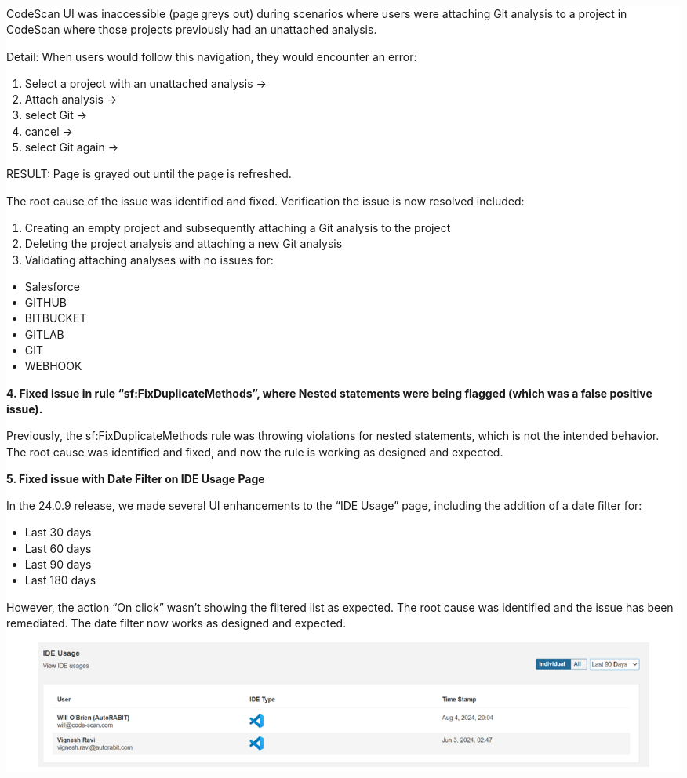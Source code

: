 CodeScan UI was inaccessible (page greys out) during scenarios where users were attaching Git analysis to a project in CodeScan where those projects previously had an unattached analysis.&#x20;

Detail:  When users would follow this navigation, they would encounter an error:&#x20;

1. &#x20;Select a project with an unattached analysis -> &#x20;
2. Attach analysis -> &#x20;
3. select Git -> &#x20;
4. cancel -> &#x20;
5. select Git again -> &#x20;

RESULT: Page is grayed out until the page is refreshed.&#x20;

The root cause of the issue was identified and fixed. Verification the issue is now resolved included:

1. Creating an empty project and subsequently attaching a Git analysis to the project&#x20;
2. Deleting the project analysis and attaching a new Git analysis&#x20;
3. Validating attaching analyses with no issues for:&#x20;

* Salesforce &#x20;
* GITHUB&#x20;
* BITBUCKET&#x20;
* GITLAB&#x20;
* GIT &#x20;
* WEBHOOK &#x20;

**4.     Fixed issue in rule “sf:FixDuplicateMethods”, where Nested statements were being flagged (which was a false positive issue).**&#x20;

Previously, the sf:FixDuplicateMethods rule was throwing violations for nested statements, which is not the intended behavior. The root cause was identified and fixed, and now the rule is working as designed and expected.

**5.     Fixed issue with Date Filter on IDE Usage Page**&#x20;

In the 24.0.9 release, we made several UI enhancements to the “IDE Usage” page, including the addition of a date filter for:&#x20;

* Last 30 days&#x20;
* Last 60 days &#x20;
* Last 90 days &#x20;
* Last 180 days  &#x20;

However, the action “On click” wasn’t showing the filtered list as expected.  The root cause was identified and the issue has been remediated.  The date filter now works as designed and expected.&#x20;

<figure><img src="../../../../.gitbook/assets/unknown.png" alt=""><figcaption></figcaption></figure>

